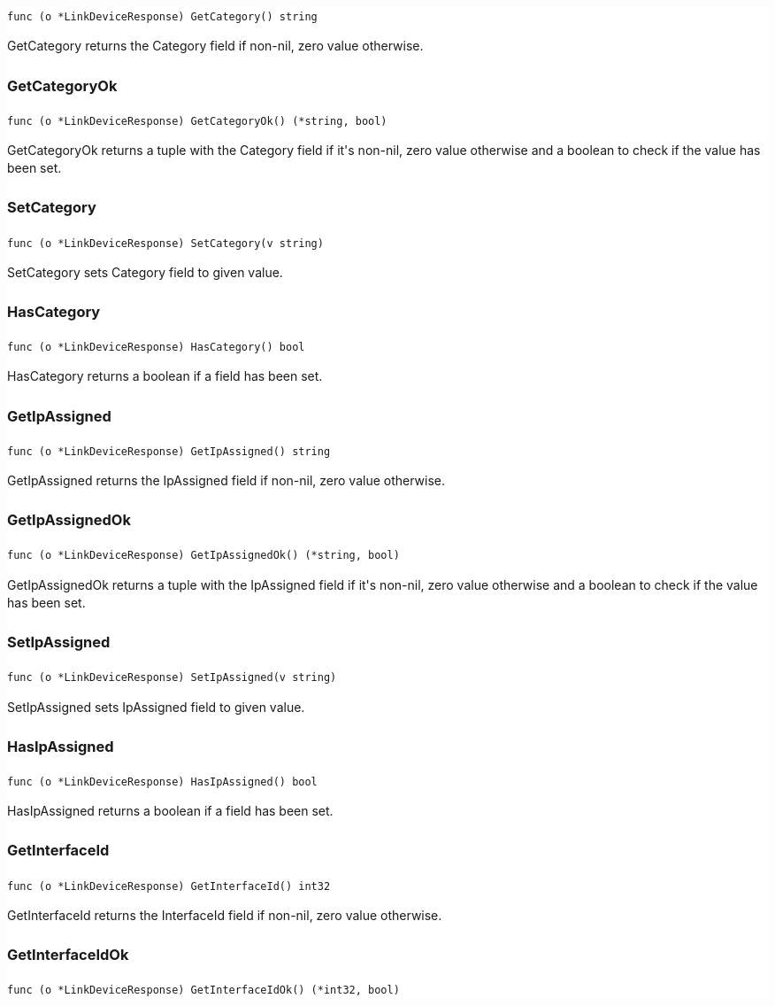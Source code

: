 `func (o *LinkDeviceResponse) GetCategory() string`

GetCategory returns the Category field if non-nil, zero value otherwise.

### GetCategoryOk

`func (o *LinkDeviceResponse) GetCategoryOk() (*string, bool)`

GetCategoryOk returns a tuple with the Category field if it's non-nil, zero value otherwise
and a boolean to check if the value has been set.

### SetCategory

`func (o *LinkDeviceResponse) SetCategory(v string)`

SetCategory sets Category field to given value.

### HasCategory

`func (o *LinkDeviceResponse) HasCategory() bool`

HasCategory returns a boolean if a field has been set.

### GetIpAssigned

`func (o *LinkDeviceResponse) GetIpAssigned() string`

GetIpAssigned returns the IpAssigned field if non-nil, zero value otherwise.

### GetIpAssignedOk

`func (o *LinkDeviceResponse) GetIpAssignedOk() (*string, bool)`

GetIpAssignedOk returns a tuple with the IpAssigned field if it's non-nil, zero value otherwise
and a boolean to check if the value has been set.

### SetIpAssigned

`func (o *LinkDeviceResponse) SetIpAssigned(v string)`

SetIpAssigned sets IpAssigned field to given value.

### HasIpAssigned

`func (o *LinkDeviceResponse) HasIpAssigned() bool`

HasIpAssigned returns a boolean if a field has been set.

### GetInterfaceId

`func (o *LinkDeviceResponse) GetInterfaceId() int32`

GetInterfaceId returns the InterfaceId field if non-nil, zero value otherwise.

### GetInterfaceIdOk

`func (o *LinkDeviceResponse) GetInterfaceIdOk() (*int32, bool)`
